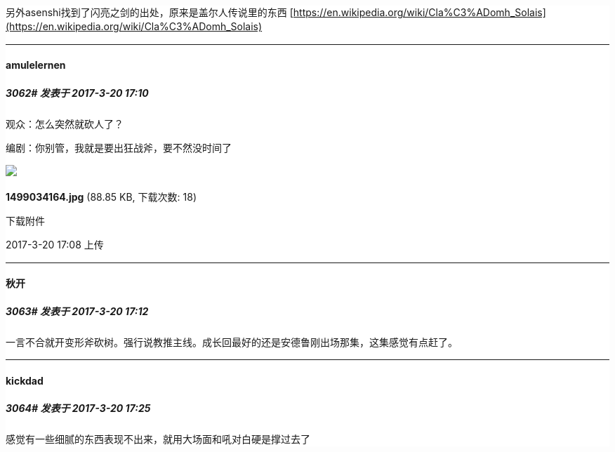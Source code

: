 
另外asenshi找到了闪亮之剑的出处，原来是盖尔人传说里的东西
[https://en.wikipedia.org/wiki/Cla%C3%ADomh_Solais](https://en.wikipedia.org/wiki/Cla%C3%ADomh_Solais)







-----

####  amulelernen  
##### 3062#       发表于 2017-3-20 17:10




观众：怎么突然就砍人了？

编剧：你别管，我就是要出狂战斧，要不然没时间了


<img src="https://img.saraba1st.com/forum/201703/20/170800qvwr009fh1mfc9z9.jpg" referrerpolicy="no-referrer">


<strong>1499034164.jpg</strong> (88.85 KB, 下载次数: 18)

下载附件

2017-3-20 17:08 上传












-----

####  秋开  
##### 3063#       发表于 2017-3-20 17:12




一言不合就开变形斧砍树。强行说教推主线。成长回最好的还是安德鲁刚出场那集，这集感觉有点赶了。







-----

####  kickdad  
##### 3064#       发表于 2017-3-20 17:25




感觉有一些细腻的东西表现不出来，就用大场面和吼对白硬是撑过去了
